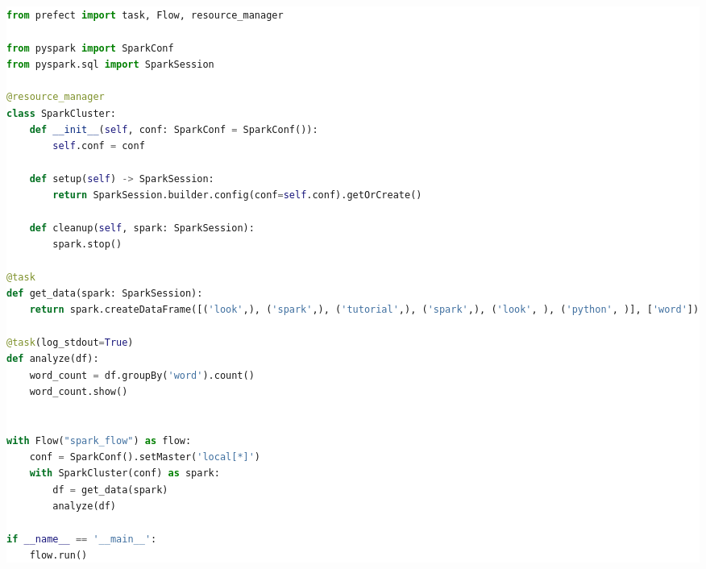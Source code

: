 ``` python
from prefect import task, Flow, resource_manager

from pyspark import SparkConf
from pyspark.sql import SparkSession

@resource_manager
class SparkCluster:
    def __init__(self, conf: SparkConf = SparkConf()):
        self.conf = conf

    def setup(self) -> SparkSession:
        return SparkSession.builder.config(conf=self.conf).getOrCreate()

    def cleanup(self, spark: SparkSession):
        spark.stop()

@task
def get_data(spark: SparkSession):
    return spark.createDataFrame([('look',), ('spark',), ('tutorial',), ('spark',), ('look', ), ('python', )], ['word'])

@task(log_stdout=True)
def analyze(df):
    word_count = df.groupBy('word').count()
    word_count.show()


with Flow("spark_flow") as flow:
    conf = SparkConf().setMaster('local[*]')
    with SparkCluster(conf) as spark:
        df = get_data(spark)
        analyze(df)

if __name__ == '__main__':
    flow.run()
```


